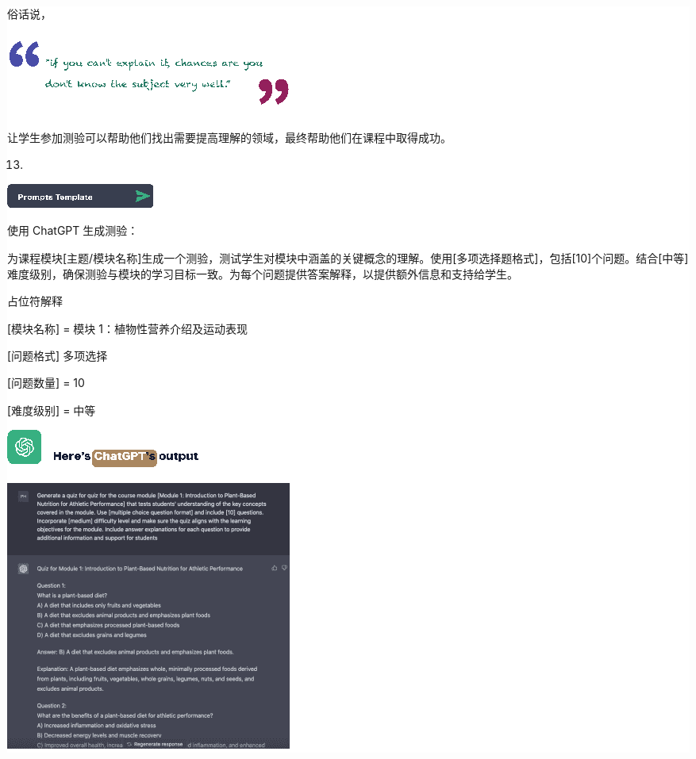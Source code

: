 俗话说，

![图片](img/crt-ol-crs-cgpt-image-EKMF1PY3.png)

让学生参加测验可以帮助他们找出需要提高理解的领域，最终帮助他们在课程中取得成功。

13.

![图片](img/crt-ol-crs-cgpt-image-6ZO5AGTC.png)

使用 ChatGPT 生成测验：

为课程模块[主题/模块名称]生成一个测验，测试学生对模块中涵盖的关键概念的理解。使用[多项选择题格式]，包括[10]个问题。结合[中等]难度级别，确保测验与模块的学习目标一致。为每个问题提供答案解释，以提供额外信息和支持给学生。

占位符解释

[模块名称] = 模块 1：植物性营养介绍及运动表现

[问题格式] 多项选择

[问题数量] = 10

[难度级别] = 中等

![图片](img/crt-ol-crs-cgpt-image-41PNAMB2.png)

![图片](img/crt-ol-crs-cgpt-image-VQYJWWXL.png)
